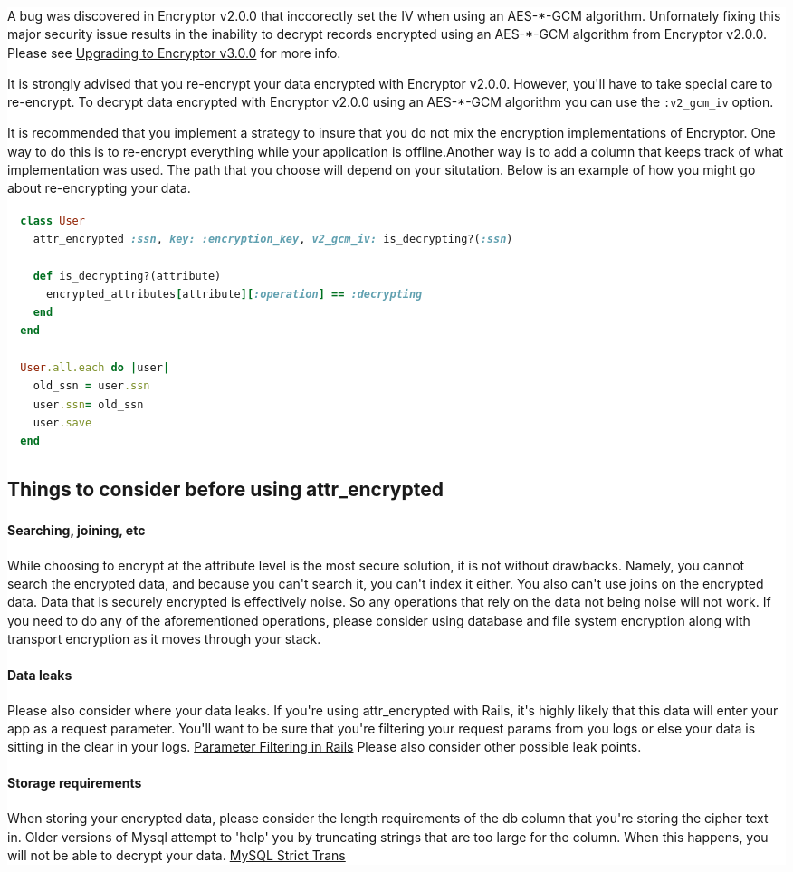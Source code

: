A bug was discovered in Encryptor v2.0.0 that inccorectly set the IV when using an AES-\*-GCM algorithm. Unfornately fixing this major security issue results in the inability to decrypt records encrypted using an AES-*-GCM algorithm from Encryptor v2.0.0. Please see [Upgrading to Encryptor v3.0.0](https://github.com/attr-encrypted/encryptor#upgrading-from-v200-to-v300) for more info.

It is strongly advised that you re-encrypt your data encrypted with Encryptor v2.0.0. However, you'll have to take special care to re-encrypt. To decrypt data encrypted with Encryptor v2.0.0 using an AES-\*-GCM algorithm you can use the `:v2_gcm_iv` option.

It is recommended that you implement a strategy to insure that you do not mix the encryption implementations of Encryptor. One way to do this is to re-encrypt everything while your application is offline.Another way is to add a column that keeps track of what implementation was used. The path that you choose will depend on your situtation. Below is an example of how you might go about re-encrypting your data.

```ruby
  class User
    attr_encrypted :ssn, key: :encryption_key, v2_gcm_iv: is_decrypting?(:ssn)

    def is_decrypting?(attribute)
      encrypted_attributes[attribute][:operation] == :decrypting
    end
  end

  User.all.each do |user|
    old_ssn = user.ssn
    user.ssn= old_ssn
    user.save
  end
```

## Things to consider before using attr_encrypted

#### Searching, joining, etc
While choosing to encrypt at the attribute level is the most secure solution, it is not without drawbacks. Namely, you cannot search the encrypted data, and because you can't search it, you can't index it either. You also can't use joins on the encrypted data. Data that is securely encrypted is effectively noise. So any operations that rely on the data not being noise will not work. If you need to do any of the aforementioned operations, please consider using database and file system encryption along with transport encryption as it moves through your stack.

#### Data leaks
Please also consider where your data leaks. If you're using attr_encrypted with Rails, it's highly likely that this data will enter your app as a request parameter. You'll want to be sure that you're filtering your request params from you logs or else your data is sitting in the clear in your logs. [Parameter Filtering in Rails](http://apidock.com/rails/ActionDispatch/Http/FilterParameters) Please also consider other possible leak points.

#### Storage requirements
When storing your encrypted data, please consider the length requirements of the db column that you're storing the cipher text in. Older versions of Mysql attempt to 'help' you by truncating strings that are too large for the column. When this happens, you will not be able to decrypt your data. [MySQL Strict Trans](http://www.davidpashley.com/2009/02/15/silently-truncated/)
